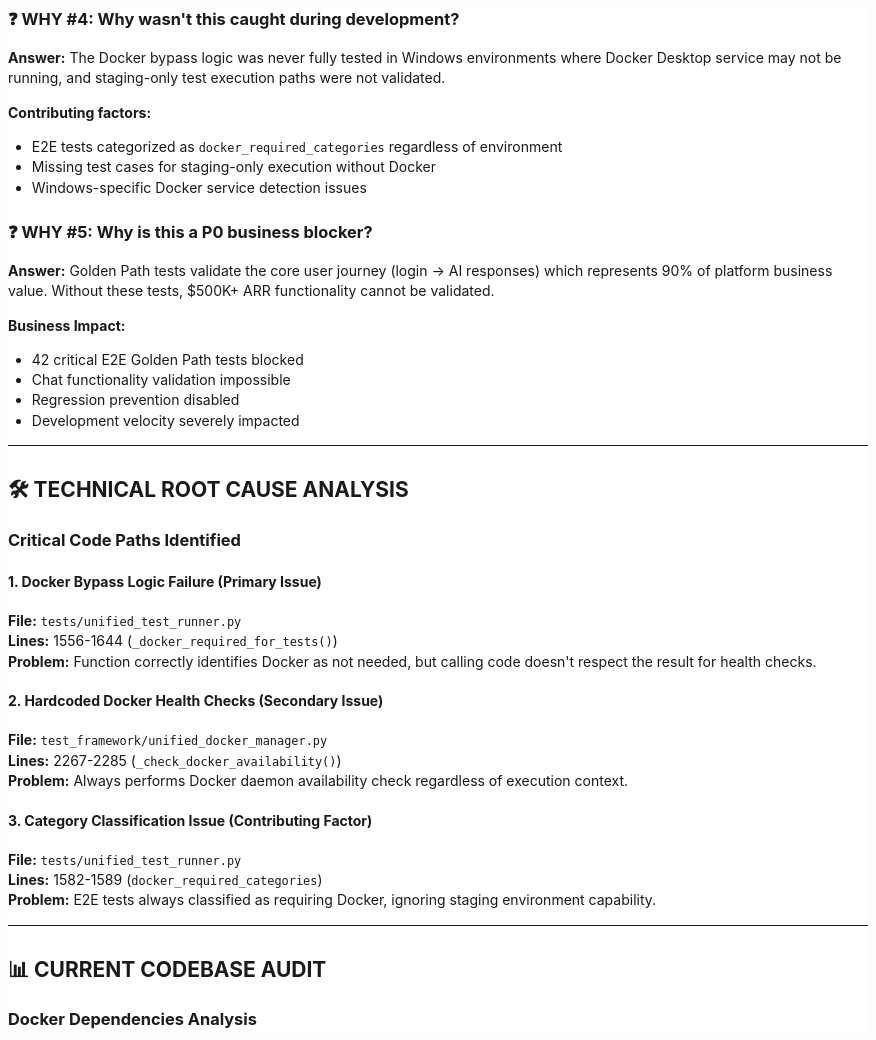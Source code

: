 ### ❓ **WHY #4: Why wasn't this caught during development?**
**Answer:** The Docker bypass logic was never fully tested in Windows environments where Docker Desktop service may not be running, and staging-only test execution paths were not validated.

**Contributing factors:**
- E2E tests categorized as `docker_required_categories` regardless of environment
- Missing test cases for staging-only execution without Docker
- Windows-specific Docker service detection issues

### ❓ **WHY #5: Why is this a P0 business blocker?**
**Answer:** Golden Path tests validate the core user journey (login → AI responses) which represents 90% of platform business value. Without these tests, $500K+ ARR functionality cannot be validated.

**Business Impact:**
- 42 critical E2E Golden Path tests blocked
- Chat functionality validation impossible  
- Regression prevention disabled
- Development velocity severely impacted

---

## 🛠️ TECHNICAL ROOT CAUSE ANALYSIS

### Critical Code Paths Identified

#### 1. **Docker Bypass Logic Failure** (Primary Issue)
**File:** `tests/unified_test_runner.py`  
**Lines:** 1556-1644 (`_docker_required_for_tests()`)  
**Problem:** Function correctly identifies Docker as not needed, but calling code doesn't respect the result for health checks.

#### 2. **Hardcoded Docker Health Checks** (Secondary Issue)  
**File:** `test_framework/unified_docker_manager.py`  
**Lines:** 2267-2285 (`_check_docker_availability()`)  
**Problem:** Always performs Docker daemon availability check regardless of execution context.

#### 3. **Category Classification Issue** (Contributing Factor)
**File:** `tests/unified_test_runner.py`  
**Lines:** 1582-1589 (`docker_required_categories`)  
**Problem:** E2E tests always classified as requiring Docker, ignoring staging environment capability.

---

## 📊 CURRENT CODEBASE AUDIT

### Docker Dependencies Analysis
